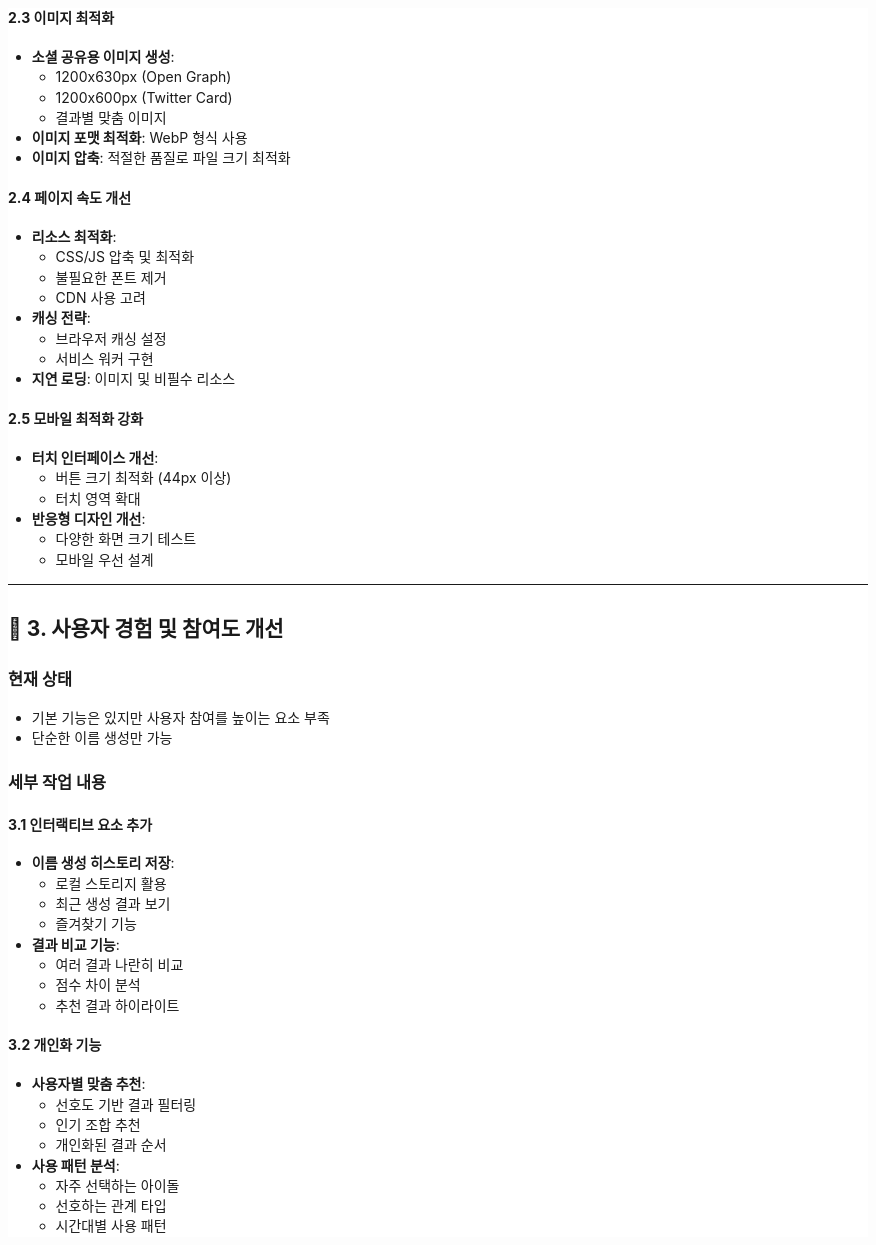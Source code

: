 #### 2.3 이미지 최적화
- **소셜 공유용 이미지 생성**:
  - 1200x630px (Open Graph)
  - 1200x600px (Twitter Card)
  - 결과별 맞춤 이미지
- **이미지 포맷 최적화**: WebP 형식 사용
- **이미지 압축**: 적절한 품질로 파일 크기 최적화

#### 2.4 페이지 속도 개선
- **리소스 최적화**:
  - CSS/JS 압축 및 최적화
  - 불필요한 폰트 제거
  - CDN 사용 고려
- **캐싱 전략**:
  - 브라우저 캐싱 설정
  - 서비스 워커 구현
- **지연 로딩**: 이미지 및 비필수 리소스

#### 2.5 모바일 최적화 강화
- **터치 인터페이스 개선**:
  - 버튼 크기 최적화 (44px 이상)
  - 터치 영역 확대
- **반응형 디자인 개선**:
  - 다양한 화면 크기 테스트
  - 모바일 우선 설계

---

## 🎨 **3. 사용자 경험 및 참여도 개선**

### 현재 상태
- 기본 기능은 있지만 사용자 참여를 높이는 요소 부족
- 단순한 이름 생성만 가능

### 세부 작업 내용

#### 3.1 인터랙티브 요소 추가
- **이름 생성 히스토리 저장**:
  - 로컬 스토리지 활용
  - 최근 생성 결과 보기
  - 즐겨찾기 기능
- **결과 비교 기능**:
  - 여러 결과 나란히 비교
  - 점수 차이 분석
  - 추천 결과 하이라이트

#### 3.2 개인화 기능
- **사용자별 맞춤 추천**:
  - 선호도 기반 결과 필터링
  - 인기 조합 추천
  - 개인화된 결과 순서
- **사용 패턴 분석**:
  - 자주 선택하는 아이돌
  - 선호하는 관계 타입
  - 시간대별 사용 패턴
